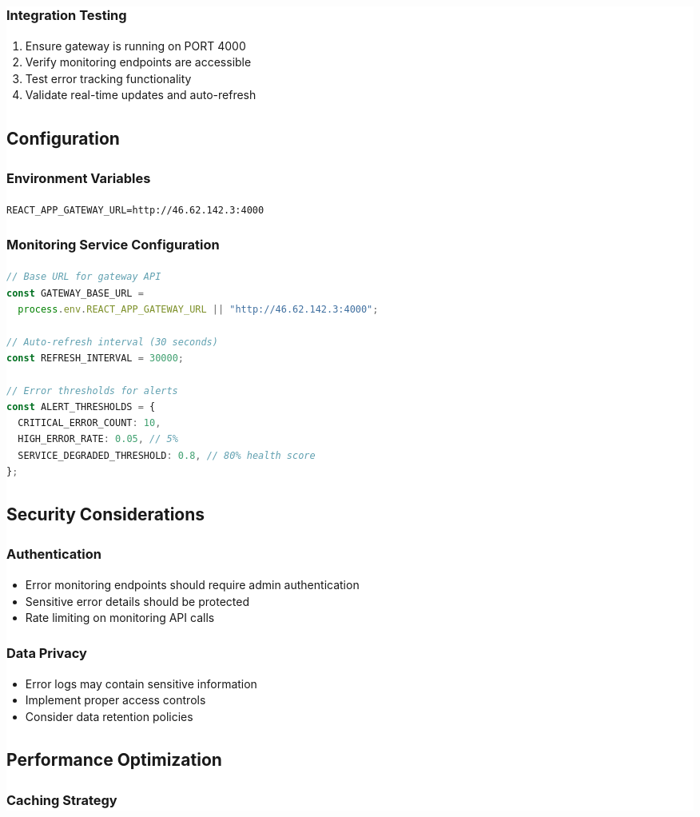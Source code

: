 ### Integration Testing

1. Ensure gateway is running on PORT 4000
2. Verify monitoring endpoints are accessible
3. Test error tracking functionality
4. Validate real-time updates and auto-refresh

## Configuration

### Environment Variables

```env
REACT_APP_GATEWAY_URL=http://46.62.142.3:4000
```

### Monitoring Service Configuration

```typescript
// Base URL for gateway API
const GATEWAY_BASE_URL =
  process.env.REACT_APP_GATEWAY_URL || "http://46.62.142.3:4000";

// Auto-refresh interval (30 seconds)
const REFRESH_INTERVAL = 30000;

// Error thresholds for alerts
const ALERT_THRESHOLDS = {
  CRITICAL_ERROR_COUNT: 10,
  HIGH_ERROR_RATE: 0.05, // 5%
  SERVICE_DEGRADED_THRESHOLD: 0.8, // 80% health score
};
```

## Security Considerations

### Authentication

- Error monitoring endpoints should require admin authentication
- Sensitive error details should be protected
- Rate limiting on monitoring API calls

### Data Privacy

- Error logs may contain sensitive information
- Implement proper access controls
- Consider data retention policies

## Performance Optimization

### Caching Strategy
